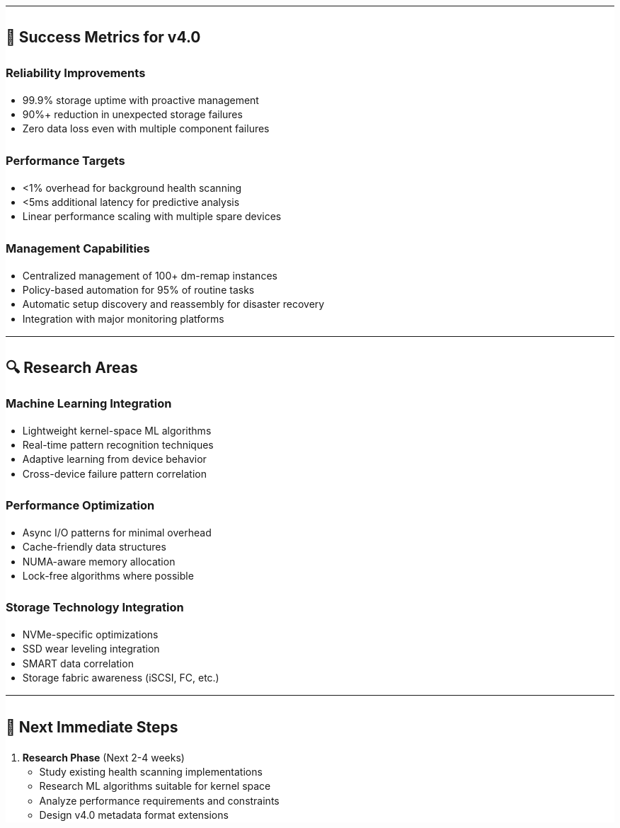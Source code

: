 
---

## 🎯 Success Metrics for v4.0

### **Reliability Improvements**
- 99.9% storage uptime with proactive management
- 90%+ reduction in unexpected storage failures
- Zero data loss even with multiple component failures

### **Performance Targets**
- <1% overhead for background health scanning
- <5ms additional latency for predictive analysis
- Linear performance scaling with multiple spare devices

### **Management Capabilities**
- Centralized management of 100+ dm-remap instances
- Policy-based automation for 95% of routine tasks
- Automatic setup discovery and reassembly for disaster recovery
- Integration with major monitoring platforms

---

## 🔍 Research Areas

### **Machine Learning Integration**
- Lightweight kernel-space ML algorithms
- Real-time pattern recognition techniques
- Adaptive learning from device behavior
- Cross-device failure pattern correlation

### **Performance Optimization**
- Async I/O patterns for minimal overhead
- Cache-friendly data structures
- NUMA-aware memory allocation
- Lock-free algorithms where possible

### **Storage Technology Integration**
- NVMe-specific optimizations
- SSD wear leveling integration
- SMART data correlation
- Storage fabric awareness (iSCSI, FC, etc.)

---

## 🚦 Next Immediate Steps

1. **Research Phase** (Next 2-4 weeks)
   - Study existing health scanning implementations
   - Research ML algorithms suitable for kernel space
   - Analyze performance requirements and constraints
   - Design v4.0 metadata format extensions
